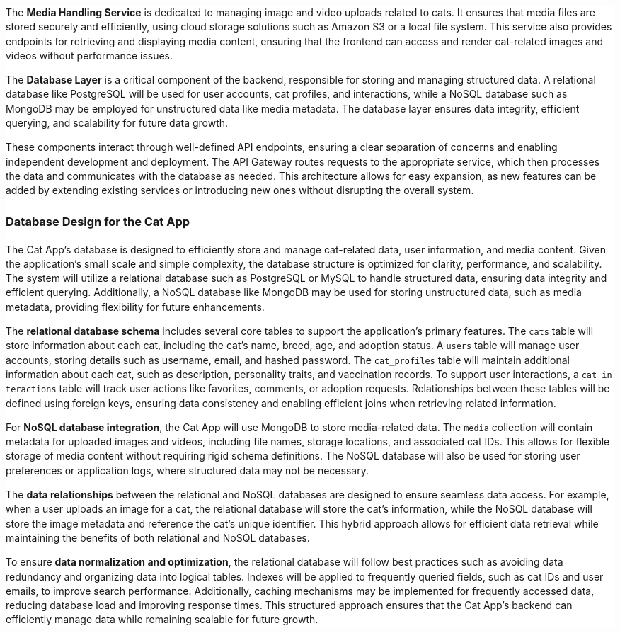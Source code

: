 The **Media Handling Service** is dedicated to managing image and video uploads related to cats. It ensures that media files are stored securely and efficiently, using cloud storage solutions such as Amazon S3 or a local file system. This service also provides endpoints for retrieving and displaying media content, ensuring that the frontend can access and render cat-related images and videos without performance issues.  

The **Database Layer** is a critical component of the backend, responsible for storing and managing structured data. A relational database like PostgreSQL will be used for user accounts, cat profiles, and interactions, while a NoSQL database such as MongoDB may be employed for unstructured data like media metadata. The database layer ensures data integrity, efficient querying, and scalability for future data growth.  

These components interact through well-defined API endpoints, ensuring a clear separation of concerns and enabling independent development and deployment. The API Gateway routes requests to the appropriate service, which then processes the data and communicates with the database as needed. This architecture allows for easy expansion, as new features can be added by extending existing services or introducing new ones without disrupting the overall system.

### Database Design for the Cat App  

The Cat App’s database is designed to efficiently store and manage cat-related data, user information, and media content. Given the application’s small scale and simple complexity, the database structure is optimized for clarity, performance, and scalability. The system will utilize a relational database such as PostgreSQL or MySQL to handle structured data, ensuring data integrity and efficient querying. Additionally, a NoSQL database like MongoDB may be used for storing unstructured data, such as media metadata, providing flexibility for future enhancements.  

The **relational database schema** includes several core tables to support the application’s primary features. The `cats` table will store information about each cat, including the cat’s name, breed, age, and adoption status. A `users` table will manage user accounts, storing details such as username, email, and hashed password. The `cat_profiles` table will maintain additional information about each cat, such as description, personality traits, and vaccination records. To support user interactions, a `cat_interactions` table will track user actions like favorites, comments, or adoption requests. Relationships between these tables will be defined using foreign keys, ensuring data consistency and enabling efficient joins when retrieving related information.  

For **NoSQL database integration**, the Cat App will use MongoDB to store media-related data. The `media` collection will contain metadata for uploaded images and videos, including file names, storage locations, and associated cat IDs. This allows for flexible storage of media content without requiring rigid schema definitions. The NoSQL database will also be used for storing user preferences or application logs, where structured data may not be necessary.  

The **data relationships** between the relational and NoSQL databases are designed to ensure seamless data access. For example, when a user uploads an image for a cat, the relational database will store the cat’s information, while the NoSQL database will store the image metadata and reference the cat’s unique identifier. This hybrid approach allows for efficient data retrieval while maintaining the benefits of both relational and NoSQL databases.  

To ensure **data normalization and optimization**, the relational database will follow best practices such as avoiding data redundancy and organizing data into logical tables. Indexes will be applied to frequently queried fields, such as cat IDs and user emails, to improve search performance. Additionally, caching mechanisms may be implemented for frequently accessed data, reducing database load and improving response times. This structured approach ensures that the Cat App’s backend can efficiently manage data while remaining scalable for future growth.

